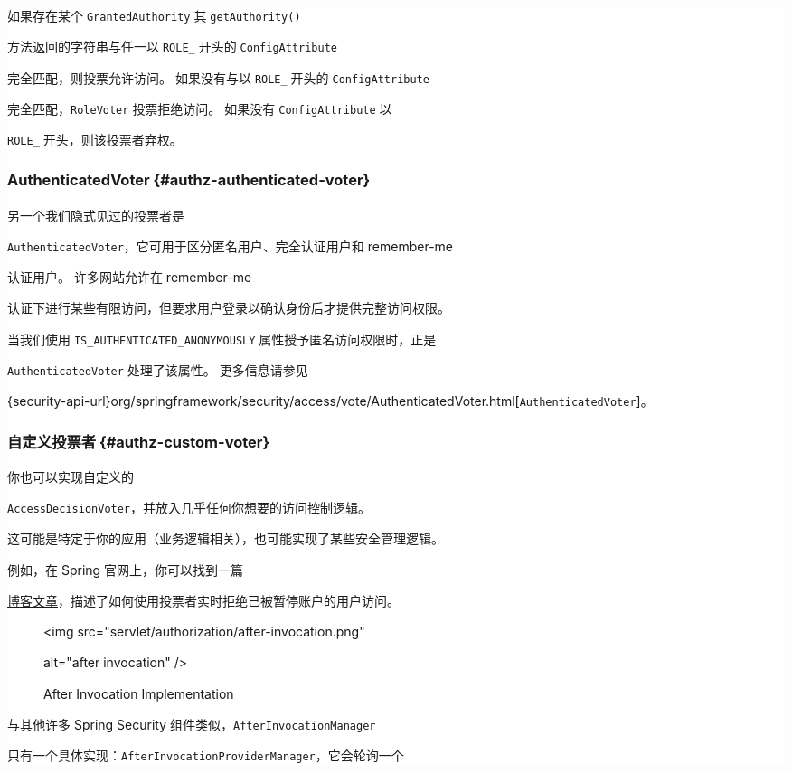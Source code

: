 如果存在某个 `GrantedAuthority` 其 `getAuthority()`

方法返回的字符串与任一以 `ROLE_` 开头的 `ConfigAttribute`

完全匹配，则投票允许访问。 如果没有与以 `ROLE_` 开头的 `ConfigAttribute`

完全匹配，`RoleVoter` 投票拒绝访问。 如果没有 `ConfigAttribute` 以

`ROLE_` 开头，则该投票者弃权。



### AuthenticatedVoter {#authz-authenticated-voter}



另一个我们隐式见过的投票者是

`AuthenticatedVoter`，它可用于区分匿名用户、完全认证用户和 remember-me

认证用户。 许多网站允许在 remember-me

认证下进行某些有限访问，但要求用户登录以确认身份后才提供完整访问权限。



当我们使用 `IS_AUTHENTICATED_ANONYMOUSLY` 属性授予匿名访问权限时，正是

`AuthenticatedVoter` 处理了该属性。 更多信息请参见

{security-api-url}org/springframework/security/access/vote/AuthenticatedVoter.html\[`AuthenticatedVoter`\]。



### 自定义投票者 {#authz-custom-voter}



你也可以实现自定义的

`AccessDecisionVoter`，并放入几乎任何你想要的访问控制逻辑。

这可能是特定于你的应用（业务逻辑相关），也可能实现了某些安全管理逻辑。

例如，在 Spring 官网上，你可以找到一篇

[博客文章](https://spring.io/blog/2009/01/03/spring-security-customization-part-2-adjusting-secured-session-in-real-time)，描述了如何使用投票者实时拒绝已被暂停账户的用户访问。



<figure id="authz-after-invocation">

<img src="servlet/authorization/after-invocation.png"

alt="after invocation" />

<figcaption>After Invocation Implementation</figcaption>

</figure>



与其他许多 Spring Security 组件类似，`AfterInvocationManager`

只有一个具体实现：`AfterInvocationProviderManager`，它会轮询一个
